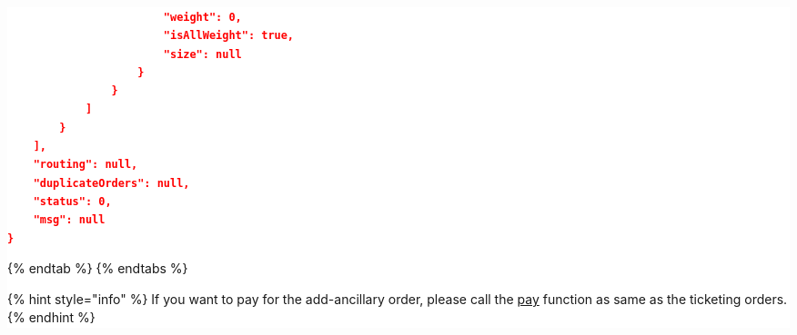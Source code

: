 ```json
                        "weight": 0,
                        "isAllWeight": true,
                        "size": null
                    }
                }
            ]
        }
    ],
    "routing": null,
    "duplicateOrders": null,
    "status": 0,
    "msg": null
}

```
{% endtab %}
{% endtabs %}

{% hint style="info" %}
If you want to pay for the add-ancillary order, please call the [pay](broken-reference/) function as same as the ticketing orders.
{% endhint %}
